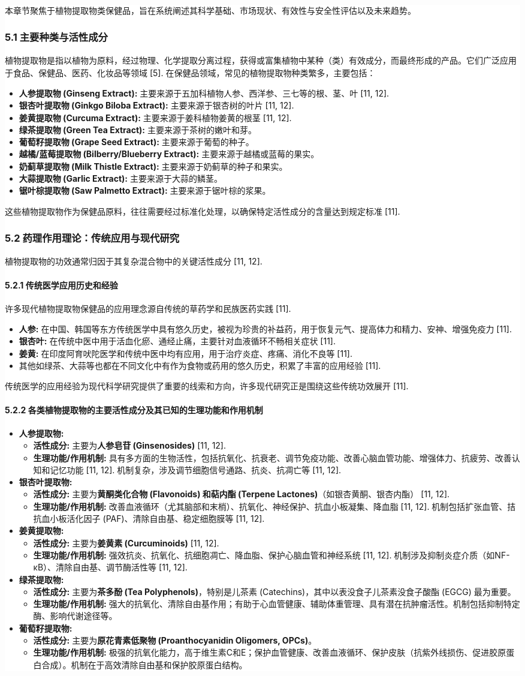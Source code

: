 本章节聚焦于植物提取物类保健品，旨在系统阐述其科学基础、市场现状、有效性与安全性评估以及未来趋势。

### 5.1 主要种类与活性成分

植物提取物是指以植物为原料，经过物理、化学提取分离过程，获得或富集植物中某种（类）有效成分，而最终形成的产品。它们广泛应用于食品、保健品、医药、化妆品等领域 [5]. 在保健品领域，常见的植物提取物种类繁多，主要包括：

-   **人参提取物 (Ginseng Extract):** 主要来源于五加科植物人参、西洋参、三七等的根、茎、叶 [11, 12].
-   **银杏叶提取物 (Ginkgo Biloba Extract):** 主要来源于银杏树的叶片 [11, 12].
-   **姜黄提取物 (Curcuma Extract):** 主要来源于姜科植物姜黄的根茎 [11, 12].
-   **绿茶提取物 (Green Tea Extract):** 主要来源于茶树的嫩叶和芽。
-   **葡萄籽提取物 (Grape Seed Extract):** 主要来源于葡萄的种子。
-   **越橘/蓝莓提取物 (Bilberry/Blueberry Extract):** 主要来源于越橘或蓝莓的果实。
-   **奶蓟草提取物 (Milk Thistle Extract):** 主要来源于奶蓟草的种子和果实。
-   **大蒜提取物 (Garlic Extract):** 主要来源于大蒜的鳞茎。
-   **锯叶棕提取物 (Saw Palmetto Extract):** 主要来源于锯叶棕的浆果。

这些植物提取物作为保健品原料，往往需要经过标准化处理，以确保特定活性成分的含量达到规定标准 [11].

### 5.2 药理作用理论：传统应用与现代研究

植物提取物的功效通常归因于其复杂混合物中的关键活性成分 [11, 12].

#### 5.2.1 传统医学应用历史和经验

许多现代植物提取物保健品的应用理念源自传统的草药学和民族医药实践 [11].

-   **人参:** 在中国、韩国等东方传统医学中具有悠久历史，被视为珍贵的补益药，用于恢复元气、提高体力和精力、安神、增强免疫力 [11].
-   **银杏叶:** 在传统中医中用于活血化瘀、通经止痛，主要针对血液循环不畅相关症状 [11].
-   **姜黄:** 在印度阿育吠陀医学和传统中医中均有应用，用于治疗炎症、疼痛、消化不良等 [11].
-   其他如绿茶、大蒜等也都在不同文化中有作为食物或药用的悠久历史，积累了丰富的应用经验 [11].

传统医学的应用经验为现代科学研究提供了重要的线索和方向，许多现代研究正是围绕这些传统功效展开 [11].

#### 5.2.2 各类植物提取物的主要活性成分及其已知的生理功能和作用机制

-   **人参提取物:**
    -   **活性成分:** 主要为**人参皂苷 (Ginsenosides)** [11, 12].
    -   **生理功能/作用机制:** 具有多方面的生物活性，包括抗氧化、抗衰老、调节免疫功能、改善心脑血管功能、增强体力、抗疲劳、改善认知和记忆功能 [11, 12]. 机制复杂，涉及调节细胞信号通路、抗炎、抗凋亡等 [11, 12].
-   **银杏叶提取物:**
    -   **活性成分:** 主要为**黄酮类化合物 (Flavonoids) 和萜内酯 (Terpene Lactones)**（如银杏黄酮、银杏内酯） [11, 12].
    -   **生理功能/作用机制:** 改善血液循环（尤其脑部和末梢）、抗氧化、神经保护、抗血小板凝集、降血脂 [11, 12]. 机制包括扩张血管、拮抗血小板活化因子 (PAF)、清除自由基、稳定细胞膜等 [11, 12].
-   **姜黄提取物:**
    -   **活性成分:** 主要为**姜黄素 (Curcuminoids)** [11, 12].
    -   **生理功能/作用机制:** 强效抗炎、抗氧化、抗细胞凋亡、降血脂、保护心脑血管和神经系统 [11, 12]. 机制涉及抑制炎症介质（如NF-κB）、清除自由基、调节酶活性等 [11, 12].
-   **绿茶提取物:**
    -   **活性成分:** 主要为**茶多酚 (Tea Polyphenols)**，特别是儿茶素 (Catechins)，其中以表没食子儿茶素没食子酸酯 (EGCG) 最为重要。
    -   **生理功能/作用机制:** 强大的抗氧化、清除自由基作用；有助于心血管健康、辅助体重管理、具有潜在抗肿瘤活性。机制包括抑制特定酶、影响代谢途径等。
-   **葡萄籽提取物:**
    -   **活性成分:** 主要为**原花青素低聚物 (Proanthocyanidin Oligomers, OPCs)**。
    -   **生理功能/作用机制:** 极强的抗氧化能力，高于维生素C和E；保护血管健康、改善血液循环、保护皮肤（抗紫外线损伤、促进胶原蛋白合成）。机制在于高效清除自由基和保护胶原蛋白结构。
